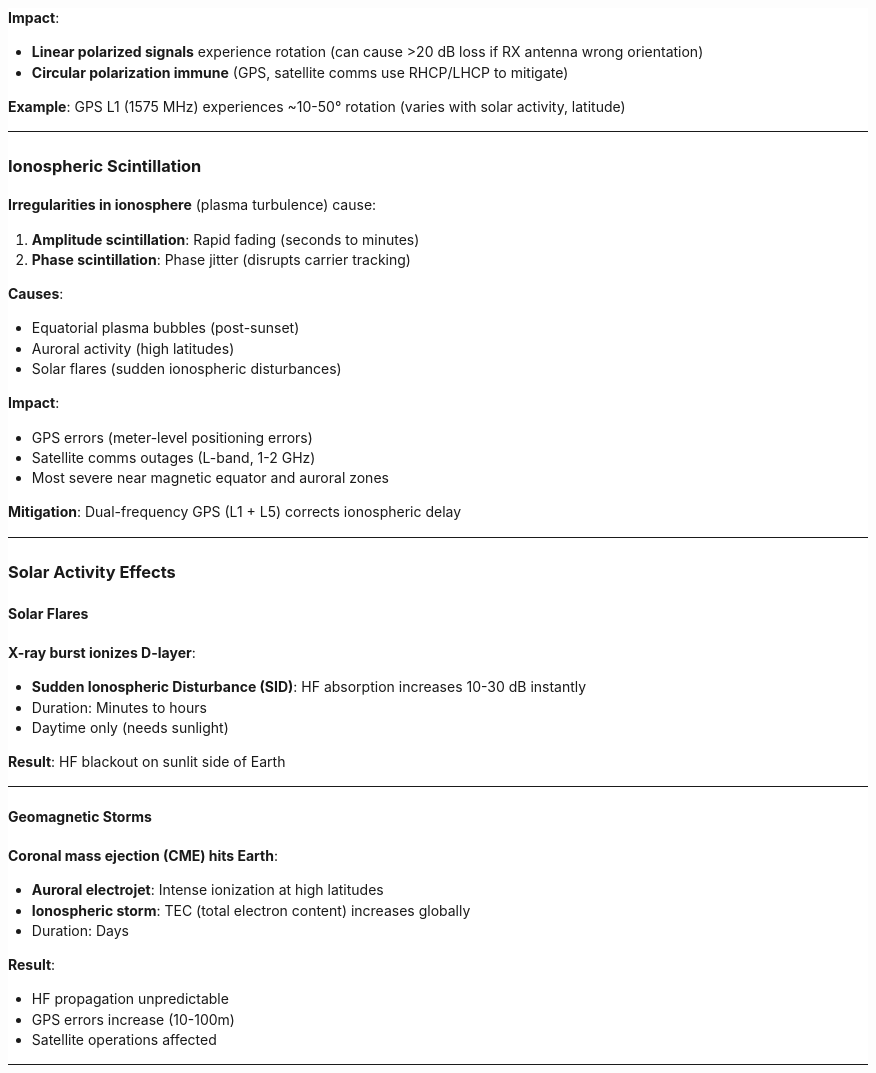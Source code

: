 **Impact**:
- **Linear polarized signals** experience rotation (can cause >20 dB loss if RX antenna wrong orientation)
- **Circular polarization immune** (GPS, satellite comms use RHCP/LHCP to mitigate)

**Example**: GPS L1 (1575 MHz) experiences ~10-50° rotation (varies with solar activity, latitude)

---

### Ionospheric Scintillation

**Irregularities in ionosphere** (plasma turbulence) cause:

1. **Amplitude scintillation**: Rapid fading (seconds to minutes)
2. **Phase scintillation**: Phase jitter (disrupts carrier tracking)

**Causes**:
- Equatorial plasma bubbles (post-sunset)
- Auroral activity (high latitudes)
- Solar flares (sudden ionospheric disturbances)

**Impact**:
- GPS errors (meter-level positioning errors)
- Satellite comms outages (L-band, 1-2 GHz)
- Most severe near magnetic equator and auroral zones

**Mitigation**: Dual-frequency GPS (L1 + L5) corrects ionospheric delay

---

### Solar Activity Effects

#### Solar Flares

**X-ray burst ionizes D-layer**:

- **Sudden Ionospheric Disturbance (SID)**: HF absorption increases 10-30 dB instantly
- Duration: Minutes to hours
- Daytime only (needs sunlight)

**Result**: HF blackout on sunlit side of Earth

---

#### Geomagnetic Storms

**Coronal mass ejection (CME) hits Earth**:

- **Auroral electrojet**: Intense ionization at high latitudes
- **Ionospheric storm**: TEC (total electron content) increases globally
- Duration: Days

**Result**: 
- HF propagation unpredictable
- GPS errors increase (10-100m)
- Satellite operations affected

---